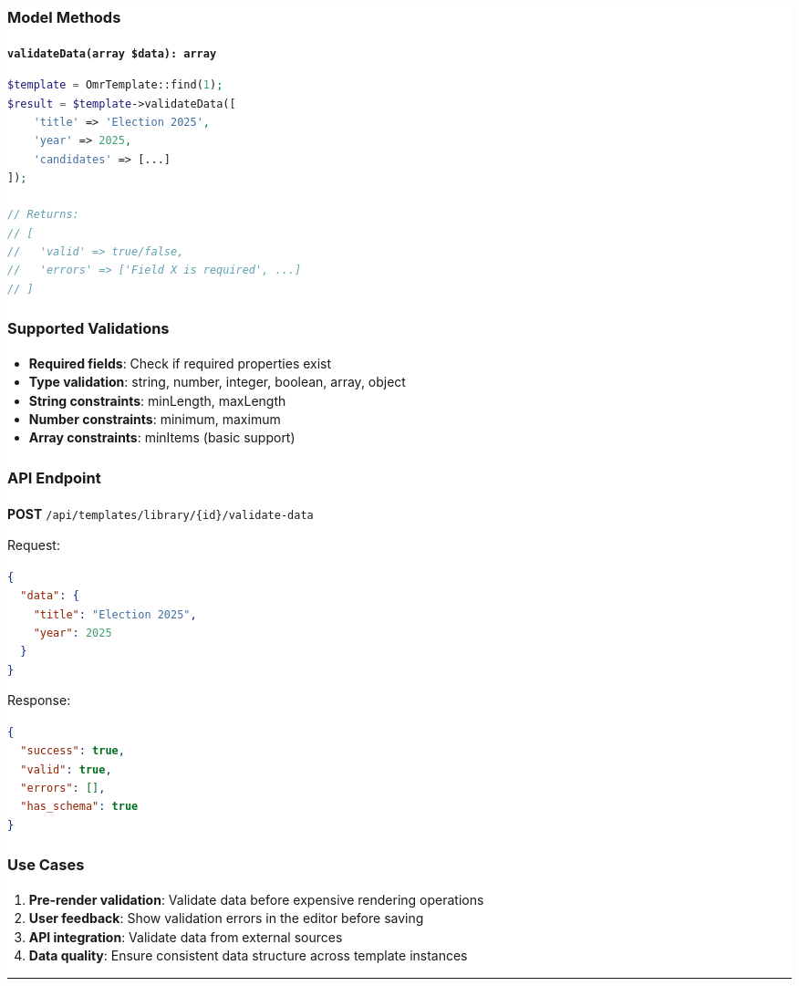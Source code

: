 ### Model Methods

**`validateData(array $data): array`**
```php
$template = OmrTemplate::find(1);
$result = $template->validateData([
    'title' => 'Election 2025',
    'year' => 2025,
    'candidates' => [...]
]);

// Returns:
// [
//   'valid' => true/false,
//   'errors' => ['Field X is required', ...]
// ]
```

### Supported Validations

- **Required fields**: Check if required properties exist
- **Type validation**: string, number, integer, boolean, array, object
- **String constraints**: minLength, maxLength
- **Number constraints**: minimum, maximum
- **Array constraints**: minItems (basic support)

### API Endpoint

**POST** `/api/templates/library/{id}/validate-data`

Request:
```json
{
  "data": {
    "title": "Election 2025",
    "year": 2025
  }
}
```

Response:
```json
{
  "success": true,
  "valid": true,
  "errors": [],
  "has_schema": true
}
```

### Use Cases

1. **Pre-render validation**: Validate data before expensive rendering operations
2. **User feedback**: Show validation errors in the editor before saving
3. **API integration**: Validate data from external sources
4. **Data quality**: Ensure consistent data structure across template instances

---